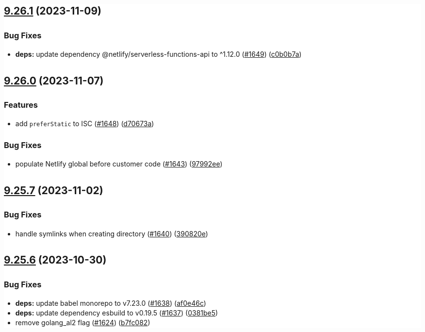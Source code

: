 ## [9.26.1](https://github.com/netlify/zip-it-and-ship-it/compare/v9.26.0...v9.26.1) (2023-11-09)


### Bug Fixes

* **deps:** update dependency @netlify/serverless-functions-api to ^1.12.0 ([#1649](https://github.com/netlify/zip-it-and-ship-it/issues/1649)) ([c0b0b7a](https://github.com/netlify/zip-it-and-ship-it/commit/c0b0b7ad9608b0690581741d3dea644fde476dc6))

## [9.26.0](https://github.com/netlify/zip-it-and-ship-it/compare/v9.25.7...v9.26.0) (2023-11-07)


### Features

* add `preferStatic` to ISC ([#1648](https://github.com/netlify/zip-it-and-ship-it/issues/1648)) ([d70673a](https://github.com/netlify/zip-it-and-ship-it/commit/d70673a431723619961dd38778d72ccadc0b0f02))


### Bug Fixes

* populate Netlify global before customer code ([#1643](https://github.com/netlify/zip-it-and-ship-it/issues/1643)) ([97992ee](https://github.com/netlify/zip-it-and-ship-it/commit/97992ee4384e445302377c0ee35281abc8079daf))

## [9.25.7](https://github.com/netlify/zip-it-and-ship-it/compare/v9.25.6...v9.25.7) (2023-11-02)


### Bug Fixes

* handle symlinks when creating directory ([#1640](https://github.com/netlify/zip-it-and-ship-it/issues/1640)) ([390820e](https://github.com/netlify/zip-it-and-ship-it/commit/390820e5a45277d4233cab6a3dae20079959421a))

## [9.25.6](https://github.com/netlify/zip-it-and-ship-it/compare/v9.25.5...v9.25.6) (2023-10-30)


### Bug Fixes

* **deps:** update babel monorepo to v7.23.0 ([#1638](https://github.com/netlify/zip-it-and-ship-it/issues/1638)) ([af0e46c](https://github.com/netlify/zip-it-and-ship-it/commit/af0e46cdbadd228d2cc4876e0cc861e8af14ebef))
* **deps:** update dependency esbuild to v0.19.5 ([#1637](https://github.com/netlify/zip-it-and-ship-it/issues/1637)) ([0381be5](https://github.com/netlify/zip-it-and-ship-it/commit/0381be519b6fff91a86bdcd19ac3a196a3480515))
* remove golang_al2 flag ([#1624](https://github.com/netlify/zip-it-and-ship-it/issues/1624)) ([b7fc082](https://github.com/netlify/zip-it-and-ship-it/commit/b7fc0822d55c26daee4afbd7f4041ee0d034decb))

